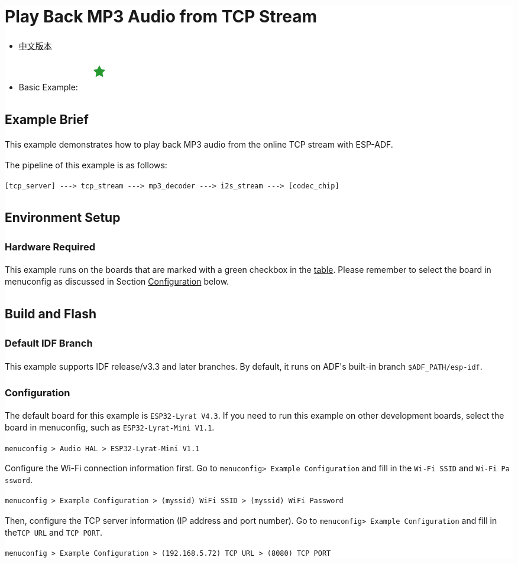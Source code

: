 ﻿# Play Back MP3 Audio from TCP Stream

- [中文版本](./README_CN.md)
- Basic Example: ![alt text](../../../docs/_static/level_basic.png "Basic Example")


## Example Brief

This example demonstrates how to play back MP3 audio from the online TCP stream with ESP-ADF.

The pipeline of this example is as follows:

```
[tcp_server] ---> tcp_stream ---> mp3_decoder ---> i2s_stream ---> [codec_chip]
```

## Environment Setup

### Hardware Required

This example runs on the boards that are marked with a green checkbox in the [table](../../README.md#compatibility-of-examples-with-espressif-audio-boards). Please remember to select the board in menuconfig as discussed in Section [Configuration](#configuration) below.

## Build and Flash

### Default IDF Branch

This example supports IDF release/v3.3 and later branches. By default, it runs on ADF's built-in branch `$ADF_PATH/esp-idf`.

### Configuration

The default board for this example is `ESP32-Lyrat V4.3`. If you need to run this example on other development boards, select the board in menuconfig, such as `ESP32-Lyrat-Mini V1.1`.

```
menuconfig > Audio HAL > ESP32-Lyrat-Mini V1.1
```

Configure the Wi-Fi connection information first. Go to `menuconfig> Example Configuration` and fill in the `Wi-Fi SSID` and `Wi-Fi Password`.

```
menuconfig > Example Configuration > (myssid) WiFi SSID > (myssid) WiFi Password
```

Then, configure the TCP server information (IP address and port number). Go to `menuconfig> Example Configuration` and fill in the`TCP URL` and `TCP PORT`.

```
menuconfig > Example Configuration > (192.168.5.72) TCP URL > (8080) TCP PORT
```
